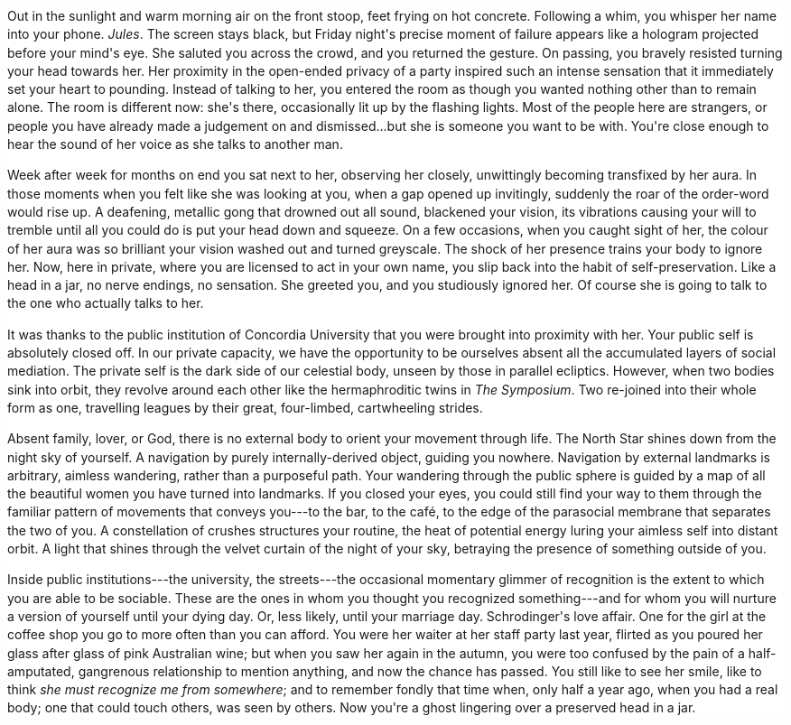 Out in the sunlight and warm morning air on the front stoop, feet frying on hot concrete. Following a whim, you whisper her name into your phone. *Jules*. The screen stays black, but Friday night's precise moment of failure appears like a hologram projected before your mind's eye. She saluted you across the crowd, and you returned the gesture. On passing, you bravely resisted turning your head towards her. Her proximity in the open-ended privacy of a party inspired such an intense sensation that it immediately set your heart to pounding. Instead of talking to her, you entered the room as though you wanted nothing other than to remain alone. The room is different now: she's there, occasionally lit up by the flashing lights. Most of the people here are strangers, or people you have already made a judgement on and dismissed...but she is someone you want to be with. You're close enough to hear the sound of her voice as she talks to another man. 

Week after week for months on end you sat next to her, observing her closely, unwittingly becoming transfixed by her aura. In those moments when you felt like she was looking at you, when a gap opened up invitingly, suddenly the roar of the order-word would rise up. A deafening, metallic gong that drowned out all sound, blackened your vision, its vibrations causing your will to tremble until all you could do is put your head down and squeeze. On a few occasions, when you caught sight of her, the colour of her aura was so brilliant your vision washed out and turned greyscale. The shock of her presence trains your body to ignore her. Now, here in private, where you are licensed to act in your own name, you slip back into the habit of self-preservation. Like a head in a jar, no nerve endings, no sensation. She greeted you, and you studiously ignored her. Of course she is going to talk to the one who actually talks to her.

It was thanks to the public institution of Concordia University that you were brought into proximity with her. Your public self is absolutely closed off. In our private capacity, we have the opportunity to be ourselves absent all the accumulated layers of social mediation. The private self is the dark side of our celestial body, unseen by those in parallel ecliptics. However, when two bodies sink into orbit, they revolve around each other like the hermaphroditic twins in *The Symposium*. Two re-joined into their whole form as one, travelling leagues by their great, four-limbed, cartwheeling strides.

Absent family, lover, or God, there is no external body to orient your movement through life. The North Star shines down from the night sky of yourself. A navigation by purely internally-derived object, guiding you nowhere. Navigation by external landmarks is arbitrary, aimless wandering, rather than a purposeful path. Your wandering through the public sphere is guided by a map of all the beautiful women you have turned into landmarks. If you closed your eyes, you could still find your way to them through the familiar pattern of movements that conveys you---to the bar, to the café, to the edge of the parasocial membrane that separates the two of you. A constellation of crushes structures your routine, the heat of potential energy luring your aimless self into distant orbit. A light that shines through the velvet curtain of the night of your sky, betraying the presence of something outside of you. 

Inside public institutions---the university, the streets---the occasional momentary glimmer of recognition is the extent to which you are able to be sociable. These are the ones in whom you thought you recognized something---and for whom you will nurture a version of yourself until your dying day. Or, less likely, until your marriage day. Schrodinger's love affair. One for the girl at the coffee shop you go to more often than you can afford. You were her waiter at her staff party last year, flirted as you poured her glass after glass of pink Australian wine; but when you saw her again in the autumn, you were too confused by the pain of a half-amputated, gangrenous relationship to mention anything, and now the chance has passed. You still like to see her smile, like to think *she must recognize me from somewhere*; and to remember fondly that time when, only half a year ago, when you had a real body; one that could touch others, was seen by others. Now you're a ghost lingering over a preserved head in a jar.
